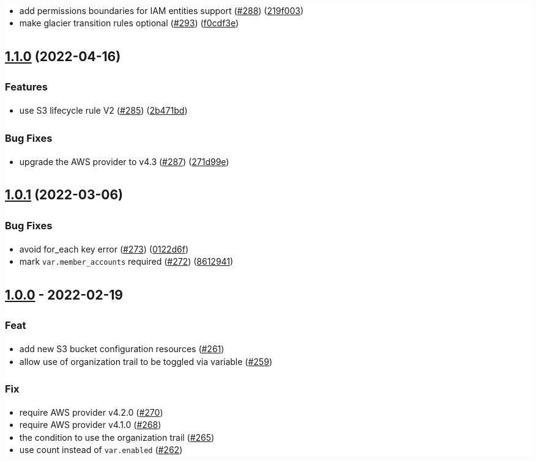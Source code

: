 * add permissions boundaries for IAM entities support ([#288](https://github.com/nozaq/terraform-aws-secure-baseline/issues/288)) ([219f003](https://github.com/nozaq/terraform-aws-secure-baseline/commit/219f0032626a793b1c7ca304793d924b829b2c18))
* make glacier transition rules optional ([#293](https://github.com/nozaq/terraform-aws-secure-baseline/issues/293)) ([f0cdf3e](https://github.com/nozaq/terraform-aws-secure-baseline/commit/f0cdf3e6294a97ef455cf5e313aba14bfba38467))

## [1.1.0](https://github.com/nozaq/terraform-aws-secure-baseline/compare/v1.0.1...v1.1.0) (2022-04-16)


### Features

* use S3 lifecycle rule V2 ([#285](https://github.com/nozaq/terraform-aws-secure-baseline/issues/285)) ([2b471bd](https://github.com/nozaq/terraform-aws-secure-baseline/commit/2b471bd321f3f7503690076d9321aeca38401796))


### Bug Fixes

* upgrade the AWS provider to v4.3 ([#287](https://github.com/nozaq/terraform-aws-secure-baseline/issues/287)) ([271d99e](https://github.com/nozaq/terraform-aws-secure-baseline/commit/271d99ef6206fab0886f6961674340e986b5bc0c))

## [1.0.1](https://github.com/nozaq/terraform-aws-secure-baseline/compare/v1.0.0...v1.0.1) (2022-03-06)
### Bug Fixes
- avoid for_each key error ([#273](https://github.com/nozaq/terraform-aws-secure-baseline/issues/273)) ([0122d6f](https://github.com/nozaq/terraform-aws-secure-baseline/commit/0122d6fcd00ecd1114a2d5e7853027ebb0322d71))
- mark `var.member_accounts` required ([#272](https://github.com/nozaq/terraform-aws-secure-baseline/issues/272)) ([8612941](https://github.com/nozaq/terraform-aws-secure-baseline/commit/8612941317db8c5f3eb82fd8c5218b8ef5a5d41f))

## [1.0.0] - 2022-02-19
### Feat
- add new S3 bucket configuration resources ([#261](https://github.com/nozaq/terraform-aws-secure-baseline/issues/261))
- allow use of organization trail to be toggled via variable ([#259](https://github.com/nozaq/terraform-aws-secure-baseline/issues/259))

### Fix
- require AWS provider v4.2.0 ([#270](https://github.com/nozaq/terraform-aws-secure-baseline/issues/270))
- require AWS provider v4.1.0 ([#268](https://github.com/nozaq/terraform-aws-secure-baseline/issues/268))
- the condition to use the organization trail ([#265](https://github.com/nozaq/terraform-aws-secure-baseline/issues/265))
- use count instead of `var.enabled` ([#262](https://github.com/nozaq/terraform-aws-secure-baseline/issues/262))


[1.0.0]: https://github.com/nozaq/terraform-aws-secure-baseline/compare/0.34.0...1.0.0
[0.34.0]: https://github.com/nozaq/terraform-aws-secure-baseline/compare/0.33.0...0.34.0
[0.33.0]: https://github.com/nozaq/terraform-aws-secure-baseline/compare/0.32.0...0.33.0
[0.32.0]: https://github.com/nozaq/terraform-aws-secure-baseline/compare/0.31.0...0.32.0
[0.31.0]: https://github.com/nozaq/terraform-aws-secure-baseline/compare/0.30.0...0.31.0
[0.30.0]: https://github.com/nozaq/terraform-aws-secure-baseline/compare/0.29.2...0.30.0
[0.29.2]: https://github.com/nozaq/terraform-aws-secure-baseline/compare/0.29.1...0.29.2
[0.29.1]: https://github.com/nozaq/terraform-aws-secure-baseline/compare/0.29.0...0.29.1
[0.29.0]: https://github.com/nozaq/terraform-aws-secure-baseline/compare/0.28.0...0.29.0
[0.28.0]: https://github.com/nozaq/terraform-aws-secure-baseline/compare/0.27.1...0.28.0
[0.27.1]: https://github.com/nozaq/terraform-aws-secure-baseline/compare/0.27.0...0.27.1
[0.27.0]: https://github.com/nozaq/terraform-aws-secure-baseline/compare/0.26.0...0.27.0
[0.26.0]: https://github.com/nozaq/terraform-aws-secure-baseline/compare/0.24.0...0.26.0
[0.24.0]: https://github.com/nozaq/terraform-aws-secure-baseline/compare/0.23.1...0.24.0
[0.23.1]: https://github.com/nozaq/terraform-aws-secure-baseline/compare/0.23.0...0.23.1
[0.23.0]: https://github.com/nozaq/terraform-aws-secure-baseline/compare/0.22.0...0.23.0
[0.22.0]: https://github.com/nozaq/terraform-aws-secure-baseline/compare/0.21.0...0.22.0
[0.21.0]: https://github.com/nozaq/terraform-aws-secure-baseline/compare/0.20.0...0.21.0
[0.20.0]: https://github.com/nozaq/terraform-aws-secure-baseline/compare/0.19.0...0.20.0
[0.19.0]: https://github.com/nozaq/terraform-aws-secure-baseline/compare/0.18.1...0.19.0
[0.18.1]: https://github.com/nozaq/terraform-aws-secure-baseline/compare/0.18.0...0.18.1
[0.18.0]: https://github.com/nozaq/terraform-aws-secure-baseline/compare/0.17.0...0.18.0
[0.17.0]: https://github.com/nozaq/terraform-aws-secure-baseline/compare/0.16.2...0.17.0
[0.16.2]: https://github.com/nozaq/terraform-aws-secure-baseline/compare/0.16.1...0.16.2
[0.16.1]: https://github.com/nozaq/terraform-aws-secure-baseline/compare/0.16.0...0.16.1
[0.16.0]: https://github.com/nozaq/terraform-aws-secure-baseline/compare/0.15.0...0.16.0
[0.15.0]: https://github.com/nozaq/terraform-aws-secure-baseline/compare/0.14.0...0.15.0
[0.14.0]: https://github.com/nozaq/terraform-aws-secure-baseline/compare/0.13.0...0.14.0
[0.13.0]: https://github.com/nozaq/terraform-aws-secure-baseline/compare/0.12.0...0.13.0
[0.12.0]: https://github.com/nozaq/terraform-aws-secure-baseline/compare/0.11.0...0.12.0
[0.11.0]: https://github.com/nozaq/terraform-aws-secure-baseline/compare/0.10.0...0.11.0
[0.10.0]: https://github.com/nozaq/terraform-aws-secure-baseline/compare/0.9.0...0.10.0
[0.9.0]: https://github.com/nozaq/terraform-aws-secure-baseline/compare/0.8.0...0.9.0
[0.8.0]: https://github.com/nozaq/terraform-aws-secure-baseline/compare/0.7.0...0.8.0
[0.7.0]: https://github.com/nozaq/terraform-aws-secure-baseline/compare/0.6.0...0.7.0
[0.6.0]: https://github.com/nozaq/terraform-aws-secure-baseline/compare/0.5.0...0.6.0
[0.5.0]: https://github.com/nozaq/terraform-aws-secure-baseline/compare/0.4.1...0.5.0
[0.4.1]: https://github.com/nozaq/terraform-aws-secure-baseline/compare/0.4.0...0.4.1
[0.4.0]: https://github.com/nozaq/terraform-aws-secure-baseline/compare/0.3.0...0.4.0
[0.3.0]: https://github.com/nozaq/terraform-aws-secure-baseline/compare/0.2.1...0.3.0
[0.2.1]: https://github.com/nozaq/terraform-aws-secure-baseline/compare/0.2.0...0.2.1
[0.2.0]: https://github.com/nozaq/terraform-aws-secure-baseline/compare/0.1.1...0.2.0
[0.1.1]: https://github.com/nozaq/terraform-aws-secure-baseline/compare/0.1.0...0.1.1
[0.1.0]: https://github.com/nozaq/terraform-aws-secure-baseline/compare/0.0.5...0.1.0
[0.0.5]: https://github.com/nozaq/terraform-aws-secure-baseline/compare/0.0.4...0.0.5
[0.0.4]: https://github.com/nozaq/terraform-aws-secure-baseline/compare/0.0.3...0.0.4
[0.0.3]: https://github.com/nozaq/terraform-aws-secure-baseline/compare/0.0.2...0.0.3
[0.0.2]: https://github.com/nozaq/terraform-aws-secure-baseline/compare/0.0.1...0.0.2